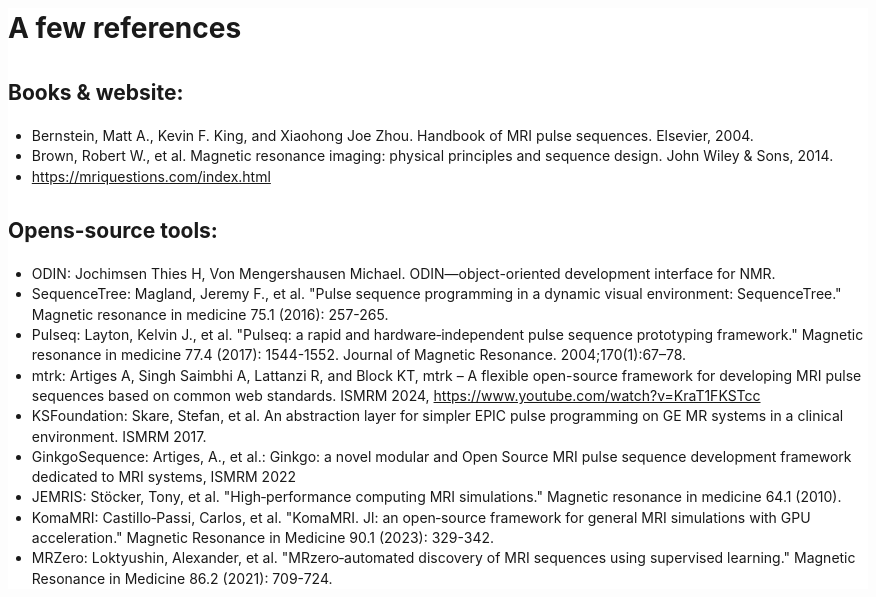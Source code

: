 # A few references

## Books & website:​
* Bernstein, Matt A., Kevin F. King, and Xiaohong Joe Zhou. Handbook of MRI pulse sequences. Elsevier, 2004.​
* Brown, Robert W., et al. Magnetic resonance imaging: physical principles and sequence design. John Wiley & Sons, 2014.​
* https://mriquestions.com/index.html​

## Opens-source tools:​
* ODIN: Jochimsen Thies H, Von Mengershausen Michael. ODIN—object-oriented development interface for NMR.​
* SequenceTree: Magland, Jeremy F., et al. "Pulse sequence programming in a dynamic visual environment: SequenceTree." Magnetic resonance in medicine 75.1 (2016): 257-265.​
* Pulseq: Layton, Kelvin J., et al. "Pulseq: a rapid and hardware‐independent pulse sequence prototyping framework." Magnetic resonance in medicine 77.4 (2017): 1544-1552. Journal of Magnetic Resonance. 2004;170(1):67–78.​
* mtrk: Artiges A, Singh Saimbhi A, Lattanzi R, and Block KT, mtrk – A flexible open-source framework for developing MRI pulse sequences based on common web standards. ISMRM 2024, https://www.youtube.com/watch?v=KraT1FKSTcc​
* KSFoundation: Skare, Stefan, et al. An abstraction layer for simpler EPIC pulse programming on GE MR systems in a clinical environment. ISMRM 2017.​
* GinkgoSequence: Artiges, A., et al.: Ginkgo: a novel modular and Open Source MRI pulse sequence development framework dedicated to MRI systems, ISMRM 2022​
* JEMRIS: Stöcker, Tony, et al. "High‐performance computing MRI simulations." Magnetic resonance in medicine 64.1 (2010).​
* KomaMRI: Castillo‐Passi, Carlos, et al. "KomaMRI. Jl: an open‐source framework for general MRI simulations with GPU acceleration." Magnetic Resonance in Medicine 90.1 (2023): 329-342.​
* MRZero: Loktyushin, Alexander, et al. "MRzero‐automated discovery of MRI sequences using supervised learning." Magnetic Resonance in Medicine 86.2 (2021): 709-724.​
